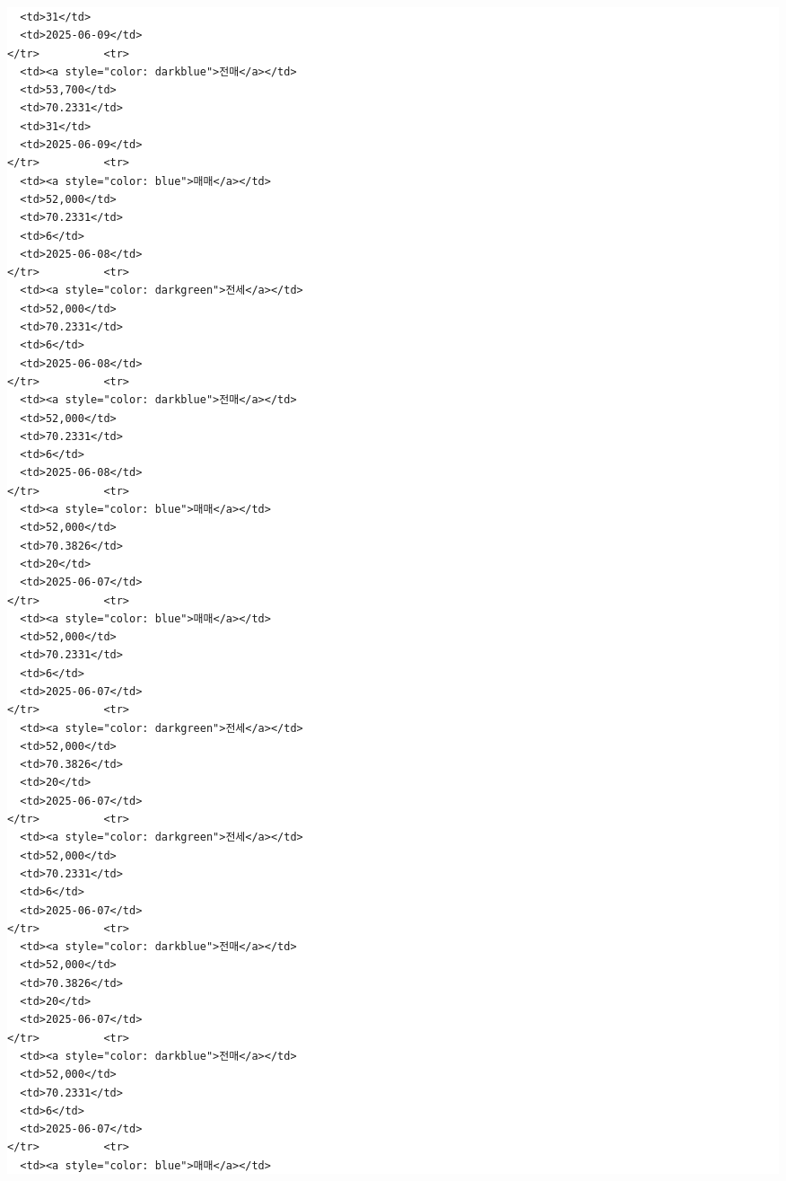       <td>31</td>
      <td>2025-06-09</td>
    </tr>          <tr>
      <td><a style="color: darkblue">전매</a></td>
      <td>53,700</td>
      <td>70.2331</td>
      <td>31</td>
      <td>2025-06-09</td>
    </tr>          <tr>
      <td><a style="color: blue">매매</a></td>
      <td>52,000</td>
      <td>70.2331</td>
      <td>6</td>
      <td>2025-06-08</td>
    </tr>          <tr>
      <td><a style="color: darkgreen">전세</a></td>
      <td>52,000</td>
      <td>70.2331</td>
      <td>6</td>
      <td>2025-06-08</td>
    </tr>          <tr>
      <td><a style="color: darkblue">전매</a></td>
      <td>52,000</td>
      <td>70.2331</td>
      <td>6</td>
      <td>2025-06-08</td>
    </tr>          <tr>
      <td><a style="color: blue">매매</a></td>
      <td>52,000</td>
      <td>70.3826</td>
      <td>20</td>
      <td>2025-06-07</td>
    </tr>          <tr>
      <td><a style="color: blue">매매</a></td>
      <td>52,000</td>
      <td>70.2331</td>
      <td>6</td>
      <td>2025-06-07</td>
    </tr>          <tr>
      <td><a style="color: darkgreen">전세</a></td>
      <td>52,000</td>
      <td>70.3826</td>
      <td>20</td>
      <td>2025-06-07</td>
    </tr>          <tr>
      <td><a style="color: darkgreen">전세</a></td>
      <td>52,000</td>
      <td>70.2331</td>
      <td>6</td>
      <td>2025-06-07</td>
    </tr>          <tr>
      <td><a style="color: darkblue">전매</a></td>
      <td>52,000</td>
      <td>70.3826</td>
      <td>20</td>
      <td>2025-06-07</td>
    </tr>          <tr>
      <td><a style="color: darkblue">전매</a></td>
      <td>52,000</td>
      <td>70.2331</td>
      <td>6</td>
      <td>2025-06-07</td>
    </tr>          <tr>
      <td><a style="color: blue">매매</a></td>